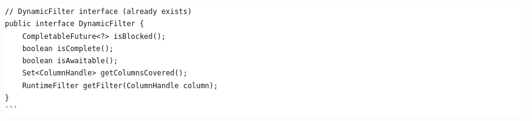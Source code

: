     // DynamicFilter interface (already exists)
    public interface DynamicFilter {
        CompletableFuture<?> isBlocked();
        boolean isComplete();
        boolean isAwaitable();
        Set<ColumnHandle> getColumnsCovered();
        RuntimeFilter getFilter(ColumnHandle column);
    }
    ```
